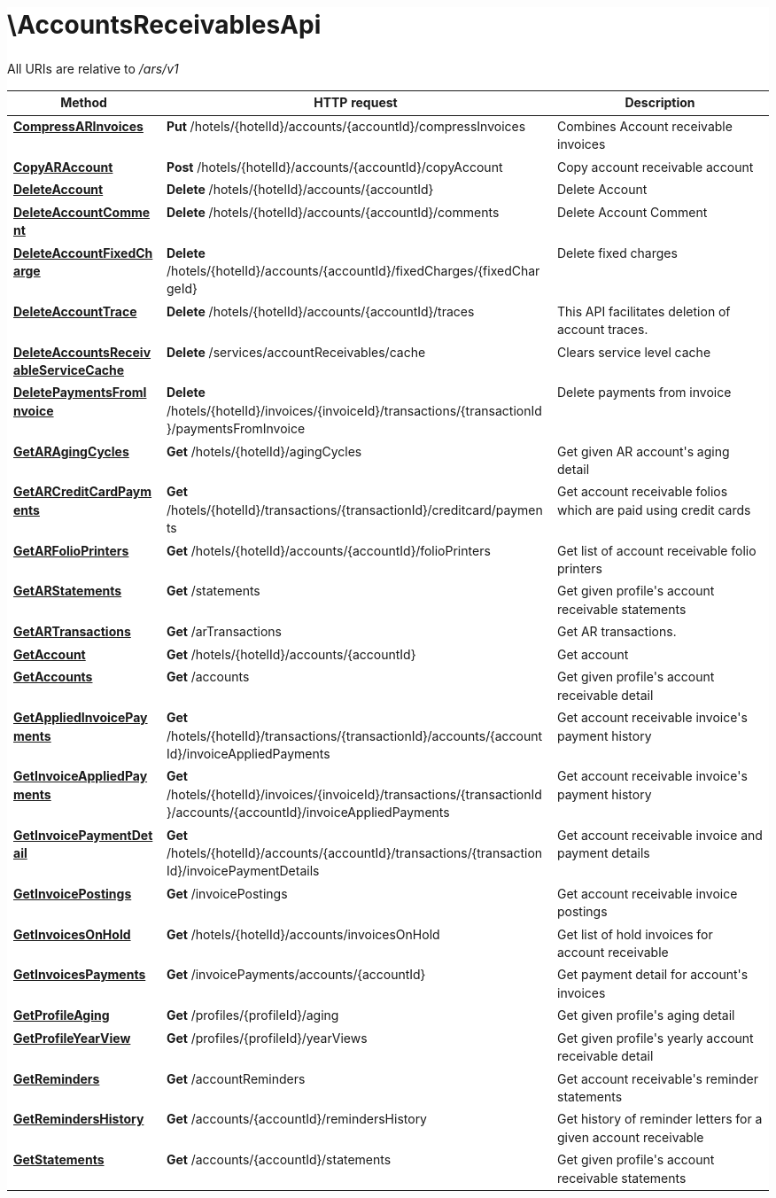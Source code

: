 # \AccountsReceivablesApi

All URIs are relative to */ars/v1*

Method | HTTP request | Description
------------- | ------------- | -------------
[**CompressARInvoices**](AccountsReceivablesApi.md#CompressARInvoices) | **Put** /hotels/{hotelId}/accounts/{accountId}/compressInvoices | Combines Account receivable invoices
[**CopyARAccount**](AccountsReceivablesApi.md#CopyARAccount) | **Post** /hotels/{hotelId}/accounts/{accountId}/copyAccount | Copy account receivable account 
[**DeleteAccount**](AccountsReceivablesApi.md#DeleteAccount) | **Delete** /hotels/{hotelId}/accounts/{accountId} | Delete Account 
[**DeleteAccountComment**](AccountsReceivablesApi.md#DeleteAccountComment) | **Delete** /hotels/{hotelId}/accounts/{accountId}/comments | Delete Account Comment
[**DeleteAccountFixedCharge**](AccountsReceivablesApi.md#DeleteAccountFixedCharge) | **Delete** /hotels/{hotelId}/accounts/{accountId}/fixedCharges/{fixedChargeId} | Delete fixed charges 
[**DeleteAccountTrace**](AccountsReceivablesApi.md#DeleteAccountTrace) | **Delete** /hotels/{hotelId}/accounts/{accountId}/traces | This API facilitates deletion of account traces.
[**DeleteAccountsReceivableServiceCache**](AccountsReceivablesApi.md#DeleteAccountsReceivableServiceCache) | **Delete** /services/accountReceivables/cache | Clears service level cache
[**DeletePaymentsFromInvoice**](AccountsReceivablesApi.md#DeletePaymentsFromInvoice) | **Delete** /hotels/{hotelId}/invoices/{invoiceId}/transactions/{transactionId}/paymentsFromInvoice | Delete payments from invoice
[**GetARAgingCycles**](AccountsReceivablesApi.md#GetARAgingCycles) | **Get** /hotels/{hotelId}/agingCycles | Get given AR account&#39;s aging detail
[**GetARCreditCardPayments**](AccountsReceivablesApi.md#GetARCreditCardPayments) | **Get** /hotels/{hotelId}/transactions/{transactionId}/creditcard/payments | Get account receivable folios which are paid using credit cards
[**GetARFolioPrinters**](AccountsReceivablesApi.md#GetARFolioPrinters) | **Get** /hotels/{hotelId}/accounts/{accountId}/folioPrinters | Get list of account receivable folio printers
[**GetARStatements**](AccountsReceivablesApi.md#GetARStatements) | **Get** /statements | Get given profile&#39;s account receivable statements
[**GetARTransactions**](AccountsReceivablesApi.md#GetARTransactions) | **Get** /arTransactions | Get AR transactions.
[**GetAccount**](AccountsReceivablesApi.md#GetAccount) | **Get** /hotels/{hotelId}/accounts/{accountId} | Get account
[**GetAccounts**](AccountsReceivablesApi.md#GetAccounts) | **Get** /accounts | Get given profile&#39;s account receivable detail
[**GetAppliedInvoicePayments**](AccountsReceivablesApi.md#GetAppliedInvoicePayments) | **Get** /hotels/{hotelId}/transactions/{transactionId}/accounts/{accountId}/invoiceAppliedPayments | Get account receivable invoice&#39;s payment history
[**GetInvoiceAppliedPayments**](AccountsReceivablesApi.md#GetInvoiceAppliedPayments) | **Get** /hotels/{hotelId}/invoices/{invoiceId}/transactions/{transactionId}/accounts/{accountId}/invoiceAppliedPayments | Get account receivable invoice&#39;s payment history
[**GetInvoicePaymentDetail**](AccountsReceivablesApi.md#GetInvoicePaymentDetail) | **Get** /hotels/{hotelId}/accounts/{accountId}/transactions/{transactionId}/invoicePaymentDetails | Get account receivable invoice and payment details
[**GetInvoicePostings**](AccountsReceivablesApi.md#GetInvoicePostings) | **Get** /invoicePostings | Get account receivable invoice postings
[**GetInvoicesOnHold**](AccountsReceivablesApi.md#GetInvoicesOnHold) | **Get** /hotels/{hotelId}/accounts/invoicesOnHold | Get list of hold invoices for account receivable
[**GetInvoicesPayments**](AccountsReceivablesApi.md#GetInvoicesPayments) | **Get** /invoicePayments/accounts/{accountId} | Get payment detail for account&#39;s invoices
[**GetProfileAging**](AccountsReceivablesApi.md#GetProfileAging) | **Get** /profiles/{profileId}/aging | Get given profile&#39;s aging detail
[**GetProfileYearView**](AccountsReceivablesApi.md#GetProfileYearView) | **Get** /profiles/{profileId}/yearViews | Get given profile&#39;s yearly account receivable detail
[**GetReminders**](AccountsReceivablesApi.md#GetReminders) | **Get** /accountReminders | Get account receivable&#39;s reminder statements
[**GetRemindersHistory**](AccountsReceivablesApi.md#GetRemindersHistory) | **Get** /accounts/{accountId}/remindersHistory | Get history of reminder letters for a given account receivable
[**GetStatements**](AccountsReceivablesApi.md#GetStatements) | **Get** /accounts/{accountId}/statements | Get given profile&#39;s account receivable statements
